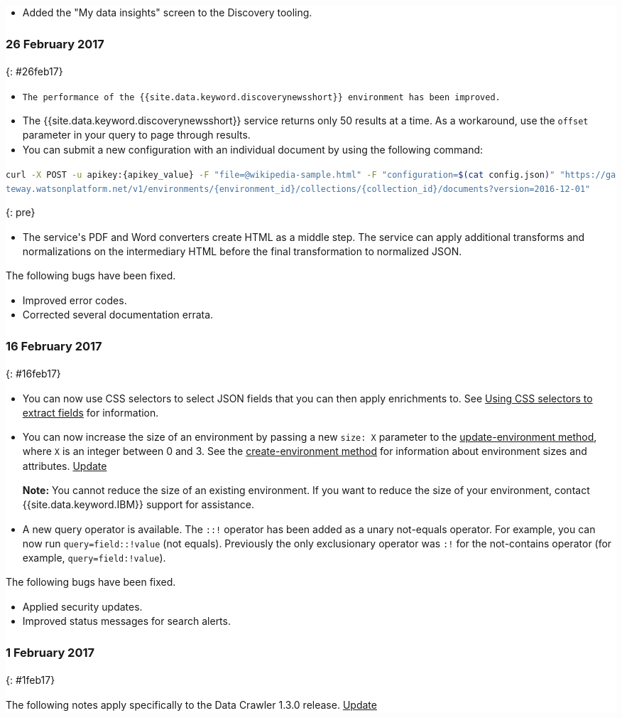 - Added the "My data insights" screen to the Discovery tooling.

### 26 February 2017
{: #26feb17}

-     The performance of the {{site.data.keyword.discoverynewsshort}} environment has been improved.
-  The {{site.data.keyword.discoverynewsshort}} service returns only 50 results at a time. As a workaround, use the `offset` parameter in your query to page through results.
-  You can submit a new configuration with an individual document by using the following command:

```bash
curl -X POST -u apikey:{apikey_value} -F "file=@wikipedia-sample.html" -F "configuration=$(cat config.json)" "https://gateway.watsonplatform.net/v1/environments/{environment_id}/collections/{collection_id}/documents?version=2016-12-01"
```
{: pre}
-  The service's PDF and Word converters create HTML as a middle step. The service can apply additional transforms and normalizations on the intermediary HTML before the final transformation to normalized JSON.

The following bugs have been fixed.

-  Improved error codes.
-  Corrected several documentation errata.

### 16 February 2017
{: #16feb17}

-  You can now use CSS selectors to select JSON fields that you can then apply enrichments to. See [Using CSS selectors to extract fields](/docs/services/discovery?topic=discovery-configservice#using-css) for information.
-  You can now increase the size of an environment by passing a new `size: X` parameter to the [update-environment method](https://{DomainName}/apidocs/discovery#update-an-environment), where `X` is an integer between 0 and 3. See the [create-environment method](https://{DomainName}/apidocs/discovery#create-an-environment) for information about environment sizes and attributes. [Update](/docs/services/discovery?topic=discovery-discovery-pricing-plans#discovery-pricing-plans)

    **Note:** You cannot reduce the size of an existing environment. If you want to reduce the size of your environment, contact {{site.data.keyword.IBM}} support for assistance.

-  A new query operator is available. The `::!` operator has been added as a unary not-equals operator. For example, you can now run `query=field::!value` (not equals). Previously the only exclusionary operator was `:!` for the not-contains operator (for example, `query=field:!value`).

The following bugs have been fixed.

-  Applied security updates.
-  Improved status messages for search alerts.

### 1 February 2017
{: #1feb17}

The following notes apply specifically to the Data Crawler 1.3.0 release.
[Update](/docs/services/discovery?topic=discovery-adding-content-with-data-crawler#adding-content-with-data-crawler)

